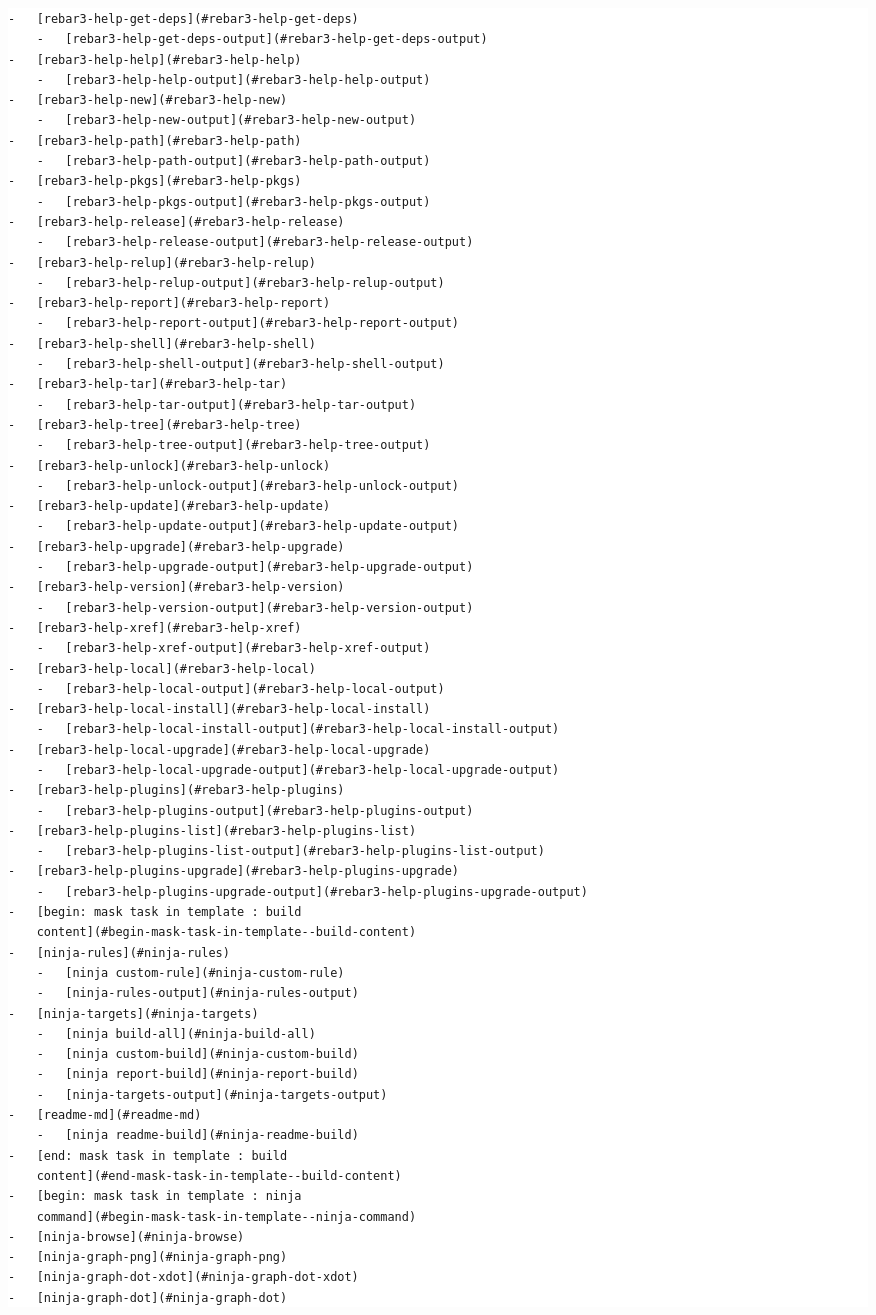     -   [rebar3-help-get-deps](#rebar3-help-get-deps)
        -   [rebar3-help-get-deps-output](#rebar3-help-get-deps-output)
    -   [rebar3-help-help](#rebar3-help-help)
        -   [rebar3-help-help-output](#rebar3-help-help-output)
    -   [rebar3-help-new](#rebar3-help-new)
        -   [rebar3-help-new-output](#rebar3-help-new-output)
    -   [rebar3-help-path](#rebar3-help-path)
        -   [rebar3-help-path-output](#rebar3-help-path-output)
    -   [rebar3-help-pkgs](#rebar3-help-pkgs)
        -   [rebar3-help-pkgs-output](#rebar3-help-pkgs-output)
    -   [rebar3-help-release](#rebar3-help-release)
        -   [rebar3-help-release-output](#rebar3-help-release-output)
    -   [rebar3-help-relup](#rebar3-help-relup)
        -   [rebar3-help-relup-output](#rebar3-help-relup-output)
    -   [rebar3-help-report](#rebar3-help-report)
        -   [rebar3-help-report-output](#rebar3-help-report-output)
    -   [rebar3-help-shell](#rebar3-help-shell)
        -   [rebar3-help-shell-output](#rebar3-help-shell-output)
    -   [rebar3-help-tar](#rebar3-help-tar)
        -   [rebar3-help-tar-output](#rebar3-help-tar-output)
    -   [rebar3-help-tree](#rebar3-help-tree)
        -   [rebar3-help-tree-output](#rebar3-help-tree-output)
    -   [rebar3-help-unlock](#rebar3-help-unlock)
        -   [rebar3-help-unlock-output](#rebar3-help-unlock-output)
    -   [rebar3-help-update](#rebar3-help-update)
        -   [rebar3-help-update-output](#rebar3-help-update-output)
    -   [rebar3-help-upgrade](#rebar3-help-upgrade)
        -   [rebar3-help-upgrade-output](#rebar3-help-upgrade-output)
    -   [rebar3-help-version](#rebar3-help-version)
        -   [rebar3-help-version-output](#rebar3-help-version-output)
    -   [rebar3-help-xref](#rebar3-help-xref)
        -   [rebar3-help-xref-output](#rebar3-help-xref-output)
    -   [rebar3-help-local](#rebar3-help-local)
        -   [rebar3-help-local-output](#rebar3-help-local-output)
    -   [rebar3-help-local-install](#rebar3-help-local-install)
        -   [rebar3-help-local-install-output](#rebar3-help-local-install-output)
    -   [rebar3-help-local-upgrade](#rebar3-help-local-upgrade)
        -   [rebar3-help-local-upgrade-output](#rebar3-help-local-upgrade-output)
    -   [rebar3-help-plugins](#rebar3-help-plugins)
        -   [rebar3-help-plugins-output](#rebar3-help-plugins-output)
    -   [rebar3-help-plugins-list](#rebar3-help-plugins-list)
        -   [rebar3-help-plugins-list-output](#rebar3-help-plugins-list-output)
    -   [rebar3-help-plugins-upgrade](#rebar3-help-plugins-upgrade)
        -   [rebar3-help-plugins-upgrade-output](#rebar3-help-plugins-upgrade-output)
    -   [begin: mask task in template : build
        content](#begin-mask-task-in-template--build-content)
    -   [ninja-rules](#ninja-rules)
        -   [ninja custom-rule](#ninja-custom-rule)
        -   [ninja-rules-output](#ninja-rules-output)
    -   [ninja-targets](#ninja-targets)
        -   [ninja build-all](#ninja-build-all)
        -   [ninja custom-build](#ninja-custom-build)
        -   [ninja report-build](#ninja-report-build)
        -   [ninja-targets-output](#ninja-targets-output)
    -   [readme-md](#readme-md)
        -   [ninja readme-build](#ninja-readme-build)
    -   [end: mask task in template : build
        content](#end-mask-task-in-template--build-content)
    -   [begin: mask task in template : ninja
        command](#begin-mask-task-in-template--ninja-command)
    -   [ninja-browse](#ninja-browse)
    -   [ninja-graph-png](#ninja-graph-png)
    -   [ninja-graph-dot-xdot](#ninja-graph-dot-xdot)
    -   [ninja-graph-dot](#ninja-graph-dot)